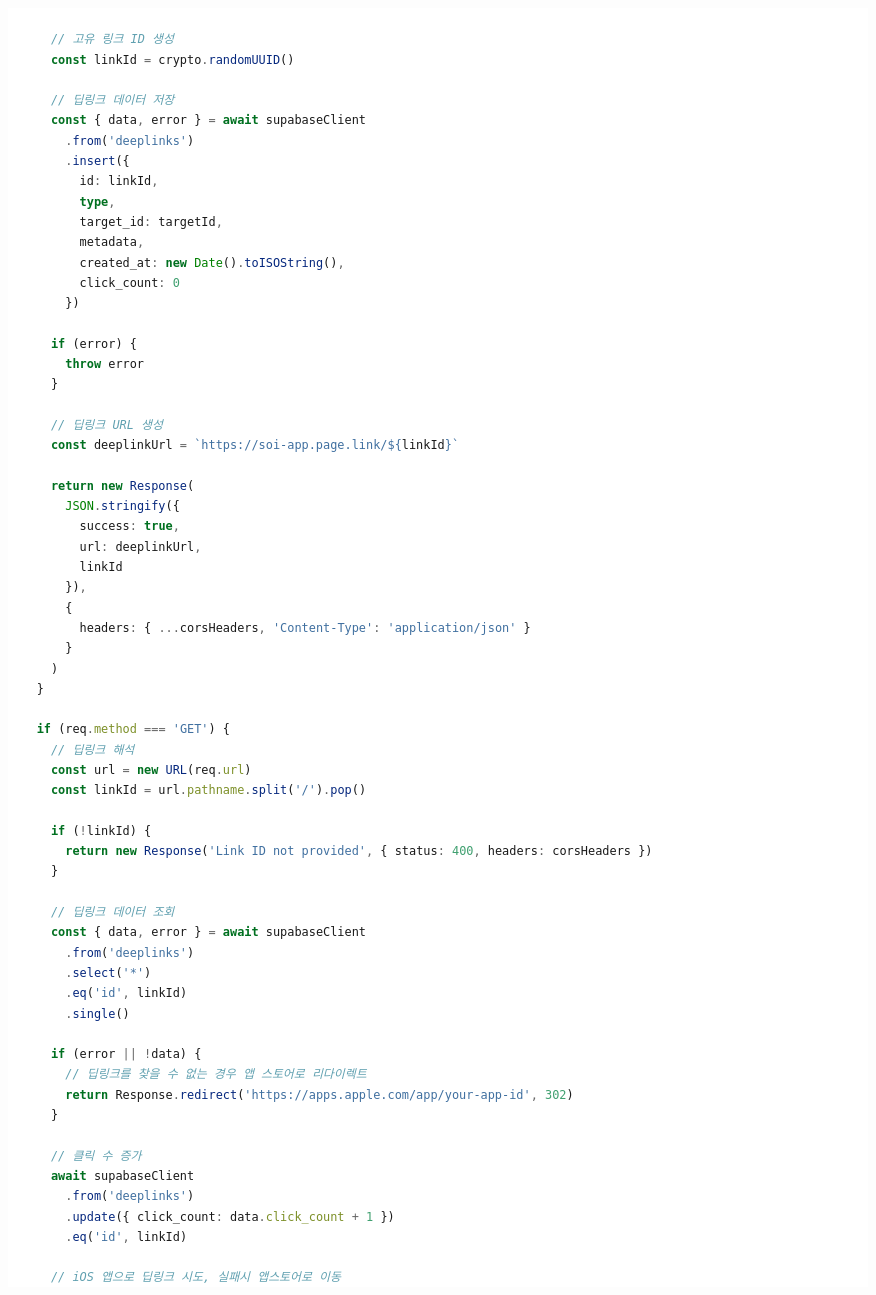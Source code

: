 ```typescript
      
      // 고유 링크 ID 생성
      const linkId = crypto.randomUUID()
      
      // 딥링크 데이터 저장
      const { data, error } = await supabaseClient
        .from('deeplinks')
        .insert({
          id: linkId,
          type,
          target_id: targetId,
          metadata,
          created_at: new Date().toISOString(),
          click_count: 0
        })

      if (error) {
        throw error
      }

      // 딥링크 URL 생성
      const deeplinkUrl = `https://soi-app.page.link/${linkId}`
      
      return new Response(
        JSON.stringify({ 
          success: true, 
          url: deeplinkUrl,
          linkId 
        }),
        { 
          headers: { ...corsHeaders, 'Content-Type': 'application/json' } 
        }
      )
    }

    if (req.method === 'GET') {
      // 딥링크 해석
      const url = new URL(req.url)
      const linkId = url.pathname.split('/').pop()

      if (!linkId) {
        return new Response('Link ID not provided', { status: 400, headers: corsHeaders })
      }

      // 딥링크 데이터 조회
      const { data, error } = await supabaseClient
        .from('deeplinks')
        .select('*')
        .eq('id', linkId)
        .single()

      if (error || !data) {
        // 딥링크를 찾을 수 없는 경우 앱 스토어로 리다이렉트
        return Response.redirect('https://apps.apple.com/app/your-app-id', 302)
      }

      // 클릭 수 증가
      await supabaseClient
        .from('deeplinks')
        .update({ click_count: data.click_count + 1 })
        .eq('id', linkId)

      // iOS 앱으로 딥링크 시도, 실패시 앱스토어로 이동
```